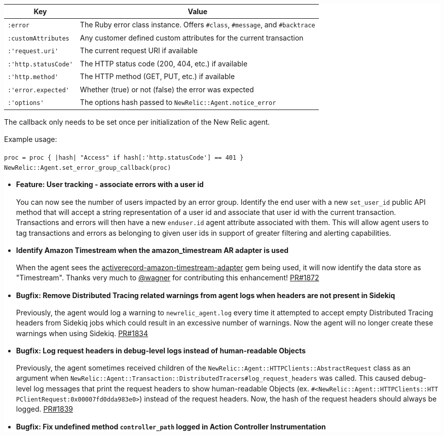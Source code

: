   |  Key                 | Value                                                                        |
  | ---------------------| ---------------------------------------------------------------------------- |
  | `:error`             | The Ruby error class instance. Offers `#class`, `#message`, and `#backtrace` |
  | `:customAttributes`  | Any customer defined custom attributes for the current transaction           |
  | `:'request.uri'`     | The current request URI if available                                         |
  | `:'http.statusCode'` | The HTTP status code (200, 404, etc.) if available                           |
  | `:'http.method'`     | The HTTP method (GET, PUT, etc.) if available                                |
  | `:'error.expected'`  | Whether (true) or not (false) the error was expected                         |
  | `:'options'`         | The options hash passed to `NewRelic::Agent.notice_error`                    |

  The callback only needs to be set once per initialization of the New Relic agent.

  Example usage:

  ```
  proc = proc { |hash| "Access" if hash[:'http.statusCode'] == 401 }
  NewRelic::Agent.set_error_group_callback(proc)
  ```

- **Feature: User tracking - associate errors with a user id**

  You can now see the number of users impacted by an error group. Identify the end user with a new `set_user_id` public API method that will accept a string representation of a user id and associate that user id with the current transaction. Transactions and errors will then have a new `enduser.id` agent attribute associated with them. This will allow agent users to tag transactions and errors as belonging to given user ids in support of greater filtering and alerting capabilities.

- **Identify Amazon Timestream when the amazon_timestream AR adapter is used**

  When the agent sees the [activerecord-amazon-timestream-adapter](https://rubygems.org/gems/activerecord-amazon-timestream-adapter) gem being used, it will now identify the data store as "Timestream". Thanks very much to [@wagner](https://github.com/wagner) for contributing this enhancement! [PR#1872](https://github.com/newrelic/newrelic-ruby-agent/pull/1872)

- **Bugfix: Remove Distributed Tracing related warnings from agent logs when headers are not present in Sidekiq**

  Previously, the agent would log a warning to `newrelic_agent.log` every time it attempted to accept empty Distributed Tracing headers from Sidekiq jobs which could result in an excessive number of warnings. Now the agent will no longer create these warnings when using Sidekiq. [PR#1834](https://github.com/newrelic/newrelic-ruby-agent/pull/1834)

- **Bugfix: Log request headers in debug-level logs instead of human-readable Objects**

  Previously, the agent sometimes received children of the `NewRelic::Agent::HTTPClients::AbstractRequest` class as an argument when `NewRelic::Agent::Transaction::DistributedTracers#log_request_headers` was called. This caused debug-level log messages that print the request headers to show human-readable Objects (ex. `#<NewRelic::Agent::HTTPClients::HTTPClientRequest:0x00007fd0dda983e0>`) instead of the request headers. Now, the hash of the request headers should always be logged. [PR#1839](https://github.com/newrelic/newrelic-ruby-agent/pull/1839)

- **Bugfix: Fix undefined method `controller_path` logged in Action Controller Instrumentation**
